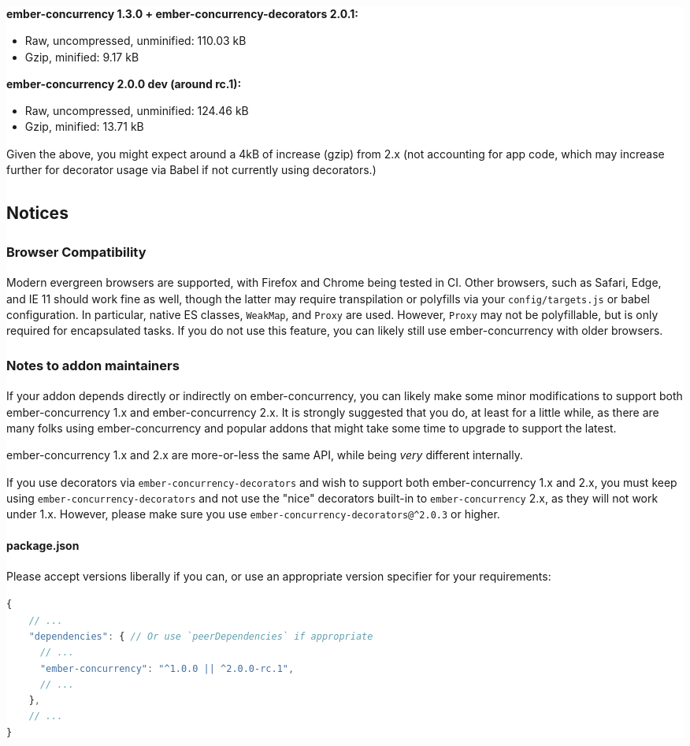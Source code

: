 **ember-concurrency 1.3.0 + ember-concurrency-decorators 2.0.1:**
  * Raw, uncompressed, unminified: 110.03 kB
  * Gzip, minified: 9.17 kB

**ember-concurrency 2.0.0 dev (around rc.1):**
  * Raw, uncompressed, unminified: 124.46 kB
  * Gzip, minified: 13.71 kB

Given the above, you might expect around a 4kB of increase (gzip) from 2.x (not accounting
for app code, which may increase further for decorator usage via Babel if not currently
using decorators.)

## Notices

### Browser Compatibility

Modern evergreen browsers are supported, with Firefox and Chrome being tested in
CI. Other browsers, such as Safari, Edge, and IE 11 should work fine as well,
though the latter may require transpilation or polyfills via your
`config/targets.js` or babel configuration. In particular, native ES classes,
`WeakMap`, and `Proxy` are used. However, `Proxy` may not be polyfillable, but is
only required for encapsulated tasks. If you do not use this feature, you can
likely still use ember-concurrency with older browsers.

### Notes to addon maintainers

If your addon depends directly or indirectly on ember-concurrency, you can likely
make some minor modifications to support both ember-concurrency 1.x and
ember-concurrency 2.x. It is strongly suggested that you do, at least for a little
while, as there are many folks using ember-concurrency and popular addons that
might take some time to upgrade to support the latest.

ember-concurrency 1.x and 2.x are more-or-less the same API, while being _very_
different internally.

If you use decorators via `ember-concurrency-decorators` and wish to support
both ember-concurrency 1.x and 2.x, you must keep using
`ember-concurrency-decorators` and not use the "nice" decorators built-in to
`ember-concurrency` 2.x, as they will not work under 1.x. However, please make
sure you use `ember-concurrency-decorators@^2.0.3` or higher.

#### package.json

Please accept versions liberally if you can, or use an appropriate version
specifier for your requirements:

```javascript
{
    // ...
    "dependencies": { // Or use `peerDependencies` if appropriate
      // ...
      "ember-concurrency": "^1.0.0 || ^2.0.0-rc.1",
      // ...
    },
    // ...
}
```
